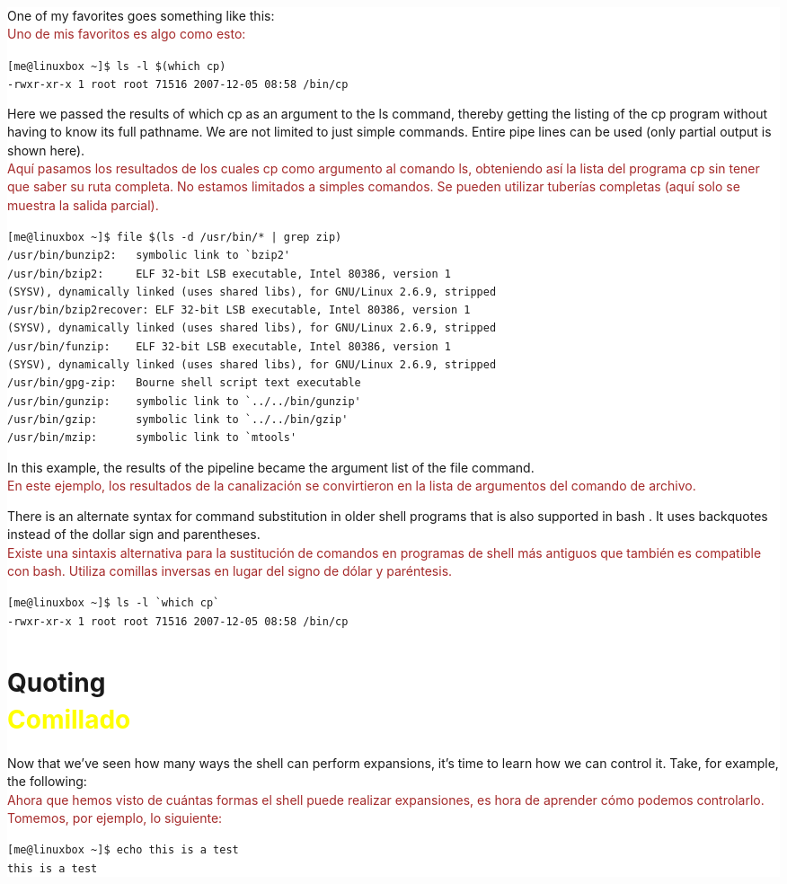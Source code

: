 One of my favorites goes something like this:<br /><span style="color:brown">Uno de mis favoritos es algo como esto:</span>

```
[me@linuxbox ~]$ ls -l $(which cp)
-rwxr-xr-x 1 root root 71516 2007-12-05 08:58 /bin/cp
```

Here we passed the results of which cp as an argument to the ls command, thereby getting the listing of the cp program without having to know its full pathname. We are not limited to just simple commands. Entire pipe lines can be used (only partial output is shown here).<br /><span style="color:brown">Aquí pasamos los resultados de los cuales cp como argumento al comando ls, obteniendo así la lista del programa cp sin tener que saber su ruta completa. No estamos limitados a simples comandos. Se pueden utilizar tuberías completas (aquí solo se muestra la salida parcial).</span>

```
[me@linuxbox ~]$ file $(ls -d /usr/bin/* | grep zip)
/usr/bin/bunzip2:   symbolic link to `bzip2'
/usr/bin/bzip2:     ELF 32-bit LSB executable, Intel 80386, version 1
(SYSV), dynamically linked (uses shared libs), for GNU/Linux 2.6.9, stripped
/usr/bin/bzip2recover: ELF 32-bit LSB executable, Intel 80386, version 1
(SYSV), dynamically linked (uses shared libs), for GNU/Linux 2.6.9, stripped
/usr/bin/funzip:    ELF 32-bit LSB executable, Intel 80386, version 1
(SYSV), dynamically linked (uses shared libs), for GNU/Linux 2.6.9, stripped
/usr/bin/gpg-zip:   Bourne shell script text executable
/usr/bin/gunzip:    symbolic link to `../../bin/gunzip'
/usr/bin/gzip:      symbolic link to `../../bin/gzip'
/usr/bin/mzip:      symbolic link to `mtools'
```

In this example, the results of the pipeline became the argument list of the file command.<br /><span style="color:brown">En este ejemplo, los resultados de la canalización se convirtieron en la lista de argumentos del comando de archivo.</span>

There is an alternate syntax for command substitution in older shell programs that is also supported in bash . It uses backquotes instead of the dollar sign and parentheses.<br /><span style="color:brown">Existe una sintaxis alternativa para la sustitución de comandos en programas de shell más antiguos que también es compatible con bash. Utiliza comillas inversas en lugar del signo de dólar y paréntesis.</span>

```
[me@linuxbox ~]$ ls -l `which cp`
-rwxr-xr-x 1 root root 71516 2007-12-05 08:58 /bin/cp
```

# Quoting<br /><span style="color:yellow">Comillado</span>

Now that we’ve seen how many ways the shell can perform expansions, it’s time to learn how we can control it. Take, for example, the following:<br /><span style="color:brown">Ahora que hemos visto de cuántas formas el shell puede realizar expansiones, es hora de aprender cómo podemos controlarlo. Tomemos, por ejemplo, lo siguiente:</span>

```
[me@linuxbox ~]$ echo this is a test
this is a test
```

